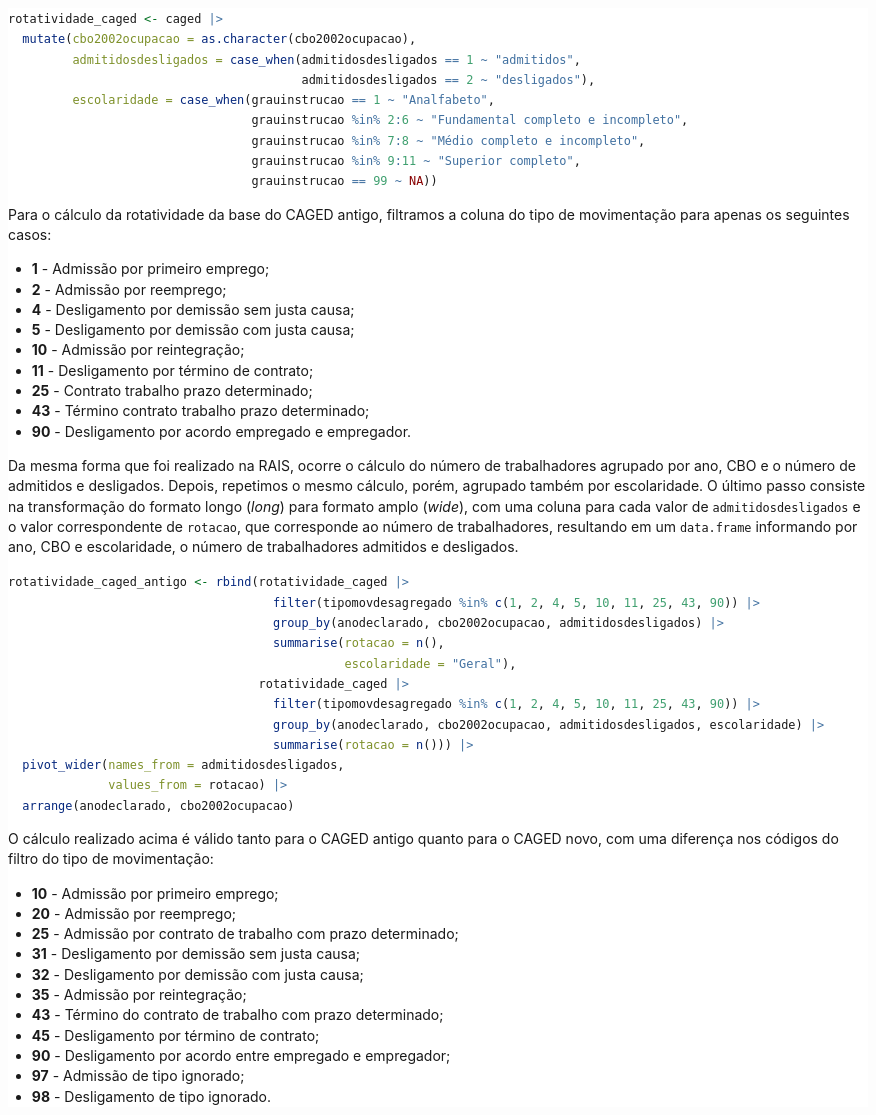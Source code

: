 ```R
rotatividade_caged <- caged |>
  mutate(cbo2002ocupacao = as.character(cbo2002ocupacao),
         admitidosdesligados = case_when(admitidosdesligados == 1 ~ "admitidos",
                                         admitidosdesligados == 2 ~ "desligados"),
         escolaridade = case_when(grauinstrucao == 1 ~ "Analfabeto",
                                  grauinstrucao %in% 2:6 ~ "Fundamental completo e incompleto",
                                  grauinstrucao %in% 7:8 ~ "Médio completo e incompleto",
                                  grauinstrucao %in% 9:11 ~ "Superior completo",
                                  grauinstrucao == 99 ~ NA))
```

Para o cálculo da rotatividade da base do CAGED antigo, filtramos a coluna do tipo de movimentação para apenas os seguintes casos:

- **1** - Admissão por primeiro emprego;
- **2** - Admissão por reemprego;
- **4** - Desligamento por demissão sem justa causa;
- **5** - Desligamento por demissão com justa causa;
- **10** - Admissão por reintegração;
- **11** - Desligamento por término de contrato;
- **25** - Contrato trabalho prazo determinado;
- **43** - Término contrato trabalho prazo determinado;
- **90** - Desligamento por acordo empregado e empregador.

Da mesma forma que foi realizado na RAIS, ocorre o cálculo do número de trabalhadores agrupado por ano, CBO e o número de admitidos e desligados. Depois, repetimos o mesmo cálculo, porém, agrupado também por escolaridade. O último passo consiste na transformação do formato longo (*long*) para formato amplo (*wide*), com uma coluna para cada valor de `admitidosdesligados` e o valor correspondente de `rotacao`, que corresponde ao número de trabalhadores, resultando em um `data.frame` informando por ano, CBO e escolaridade, o número de trabalhadores admitidos e desligados.

```R
rotatividade_caged_antigo <- rbind(rotatividade_caged |>
                                     filter(tipomovdesagregado %in% c(1, 2, 4, 5, 10, 11, 25, 43, 90)) |>
                                     group_by(anodeclarado, cbo2002ocupacao, admitidosdesligados) |>
                                     summarise(rotacao = n(),
                                               escolaridade = "Geral"),
                                   rotatividade_caged |>
                                     filter(tipomovdesagregado %in% c(1, 2, 4, 5, 10, 11, 25, 43, 90)) |>
                                     group_by(anodeclarado, cbo2002ocupacao, admitidosdesligados, escolaridade) |>
                                     summarise(rotacao = n())) |>
  pivot_wider(names_from = admitidosdesligados,
              values_from = rotacao) |>
  arrange(anodeclarado, cbo2002ocupacao)
```

O cálculo realizado acima é válido tanto para o CAGED antigo quanto para o CAGED novo, com uma diferença nos códigos do filtro do tipo de movimentação:

- **10** - Admissão por primeiro emprego;
- **20** - Admissão por reemprego;
- **25** - Admissão por contrato de trabalho com prazo determinado;
- **31** - Desligamento por demissão sem justa causa;
- **32** - Desligamento por demissão com justa causa;
- **35** - Admissão por reintegração;
- **43** - Término do contrato de trabalho com prazo determinado;
- **45** - Desligamento por término de contrato;
- **90** - Desligamento por acordo entre empregado e empregador;
- **97** - Admissão de tipo ignorado;
- **98** - Desligamento de tipo ignorado.
